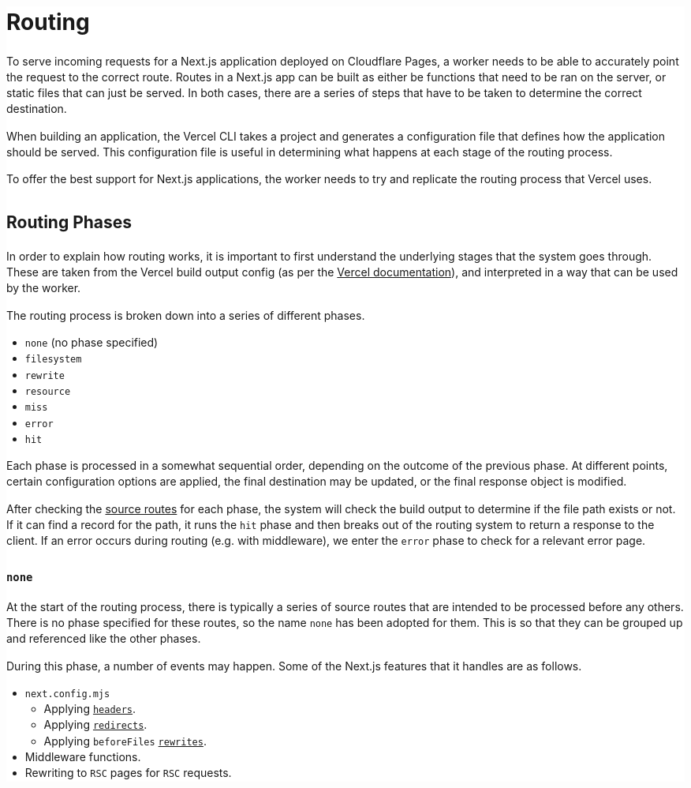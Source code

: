 # Routing

To serve incoming requests for a Next.js application deployed on Cloudflare Pages, a worker needs to be able to accurately point the request to the correct route. Routes in a Next.js app can be built as either be functions that need to be ran on the server, or static files that can just be served. In both cases, there are a series of steps that have to be taken to determine the correct destination.

When building an application, the Vercel CLI takes a project and generates a configuration file that defines how the application should be served. This configuration file is useful in determining what happens at each stage of the routing process.

To offer the best support for Next.js applications, the worker needs to try and replicate the routing process that Vercel uses.

## Routing Phases

In order to explain how routing works, it is important to first understand the underlying stages that the system goes through. These are taken from the Vercel build output config (as per the [Vercel documentation](https://vercel.com/docs/build-output-api/v3/configuration#handler-route)), and interpreted in a way that can be used by the worker.

The routing process is broken down into a series of different phases.

- `none` (no phase specified)
- `filesystem`
- `rewrite`
- `resource`
- `miss`
- `error`
- `hit`

Each phase is processed in a somewhat sequential order, depending on the outcome of the previous phase. At different points, certain configuration options are applied, the final destination may be updated, or the final response object is modified.

After checking the [source routes](https://vercel.com/docs/build-output-api/v3/configuration#source-route) for each phase, the system will check the build output to determine if the file path exists or not. If it can find a record for the path, it runs the `hit` phase and then breaks out of the routing system to return a response to the client. If an error occurs during routing (e.g. with middleware), we enter the `error` phase to check for a relevant error page.

### `none`

At the start of the routing process, there is typically a series of source routes that are intended to be processed before any others. There is no phase specified for these routes, so the name `none` has been adopted for them. This is so that they can be grouped up and referenced like the other phases.

During this phase, a number of events may happen. Some of the Next.js features that it handles are as follows.

- `next.config.mjs`
  - Applying [`headers`](https://nextjs.org/docs/pages/api-reference/next-config-js/headers).
  - Applying [`redirects`](https://nextjs.org/docs/pages/api-reference/next-config-js/redirects).
  - Applying `beforeFiles` [`rewrites`](https://nextjs.org/docs/pages/api-reference/next-config-js/rewrites).
- Middleware functions.
- Rewriting to `RSC` pages for `RSC` requests.
